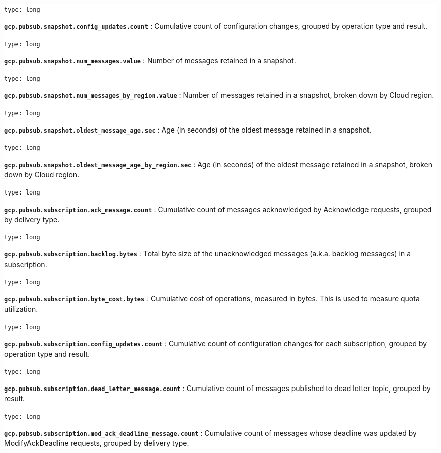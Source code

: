    type: long


**`gcp.pubsub.snapshot.config_updates.count`**
:   Cumulative count of configuration changes, grouped by operation type and result.

    type: long


**`gcp.pubsub.snapshot.num_messages.value`**
:   Number of messages retained in a snapshot.

    type: long


**`gcp.pubsub.snapshot.num_messages_by_region.value`**
:   Number of messages retained in a snapshot, broken down by Cloud region.

    type: long


**`gcp.pubsub.snapshot.oldest_message_age.sec`**
:   Age (in seconds) of the oldest message retained in a snapshot.

    type: long


**`gcp.pubsub.snapshot.oldest_message_age_by_region.sec`**
:   Age (in seconds) of the oldest message retained in a snapshot, broken down by Cloud region.

    type: long


**`gcp.pubsub.subscription.ack_message.count`**
:   Cumulative count of messages acknowledged by Acknowledge requests, grouped by delivery type.

    type: long


**`gcp.pubsub.subscription.backlog.bytes`**
:   Total byte size of the unacknowledged messages (a.k.a. backlog messages) in a subscription.

    type: long


**`gcp.pubsub.subscription.byte_cost.bytes`**
:   Cumulative cost of operations, measured in bytes. This is used to measure quota utilization.

    type: long


**`gcp.pubsub.subscription.config_updates.count`**
:   Cumulative count of configuration changes for each subscription, grouped by operation type and result.

    type: long


**`gcp.pubsub.subscription.dead_letter_message.count`**
:   Cumulative count of messages published to dead letter topic, grouped by result.

    type: long


**`gcp.pubsub.subscription.mod_ack_deadline_message.count`**
:   Cumulative count of messages whose deadline was updated by ModifyAckDeadline requests, grouped by delivery type.
